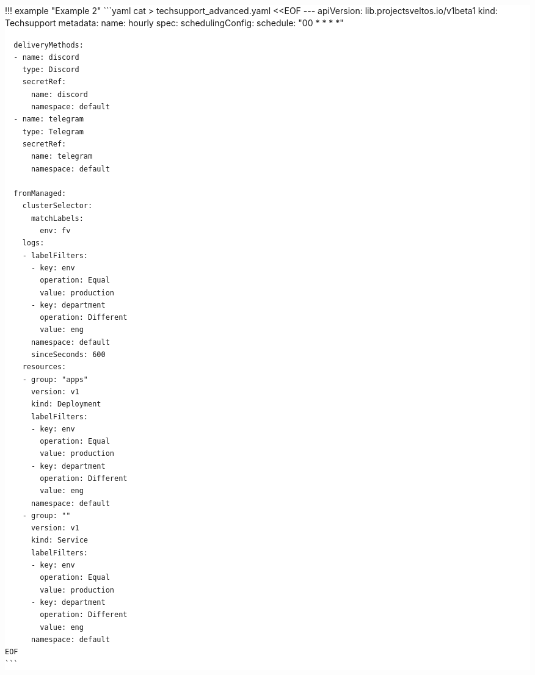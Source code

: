 !!! example "Example 2"
    ```yaml
    cat > techsupport_advanced.yaml <<EOF
    ---
    apiVersion: lib.projectsveltos.io/v1beta1
    kind: Techsupport
    metadata:
      name: hourly
    spec:
      schedulingConfig:
        schedule: "00 * * * *"
      
      deliveryMethods:
      - name: discord
        type: Discord
        secretRef:
          name: discord
          namespace: default
      - name: telegram
        type: Telegram
        secretRef:
          name: telegram
          namespace: default

      fromManaged:
        clusterSelector:
          matchLabels:
            env: fv
        logs:
        - labelFilters:
          - key: env
            operation: Equal
            value: production
          - key: department
            operation: Different
            value: eng
          namespace: default
          sinceSeconds: 600
        resources:
        - group: "apps"
          version: v1
          kind: Deployment
          labelFilters:
          - key: env
            operation: Equal
            value: production
          - key: department
            operation: Different
            value: eng
          namespace: default
        - group: ""
          version: v1
          kind: Service
          labelFilters:
          - key: env
            operation: Equal
            value: production
          - key: department
            operation: Different
            value: eng
          namespace: default
    EOF
    ```

